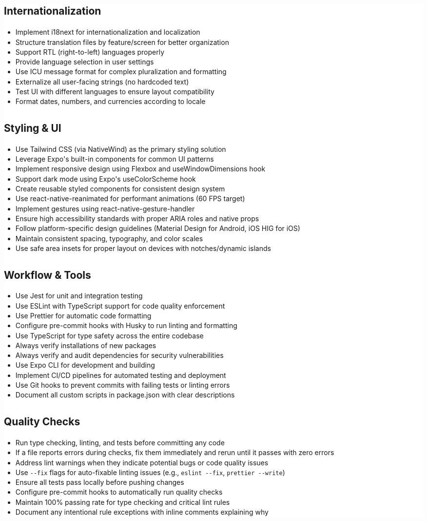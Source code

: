 ## Internationalization

- Implement i18next for internationalization and localization
- Structure translation files by feature/screen for better organization
- Support RTL (right-to-left) languages properly
- Provide language selection in user settings
- Use ICU message format for complex pluralization and formatting
- Externalize all user-facing strings (no hardcoded text)
- Test UI with different languages to ensure layout compatibility
- Format dates, numbers, and currencies according to locale

## Styling & UI

- Use Tailwind CSS (via NativeWind) as the primary styling solution
- Leverage Expo's built-in components for common UI patterns
- Implement responsive design using Flexbox and useWindowDimensions hook
- Support dark mode using Expo's useColorScheme hook
- Create reusable styled components for consistent design system
- Use react-native-reanimated for performant animations (60 FPS target)
- Implement gestures using react-native-gesture-handler
- Ensure high accessibility standards with proper ARIA roles and native props
- Follow platform-specific design guidelines (Material Design for Android, iOS HIG for iOS)
- Maintain consistent spacing, typography, and color scales
- Use safe area insets for proper layout on devices with notches/dynamic islands

## Workflow & Tools

- Use Jest for unit and integration testing
- Use ESLint with TypeScript support for code quality enforcement
- Use Prettier for automatic code formatting
- Configure pre-commit hooks with Husky to run linting and formatting
- Use TypeScript for type safety across the entire codebase
- Always verify installations of new packages
- Always verify and audit dependencies for security vulnerabilities
- Use Expo CLI for development and building
- Implement CI/CD pipelines for automated testing and deployment
- Use Git hooks to prevent commits with failing tests or linting errors
- Document all custom scripts in package.json with clear descriptions

## Quality Checks

- Run type checking, linting, and tests before committing any code
- If a file reports errors during checks, fix them immediately and rerun until it passes with zero errors
- Address lint warnings when they indicate potential bugs or code quality issues
- Use `--fix` flags for auto-fixable linting issues (e.g., `eslint --fix`, `prettier --write`)
- Ensure all tests pass locally before pushing changes
- Configure pre-commit hooks to automatically run quality checks
- Maintain 100% passing rate for type checking and critical lint rules
- Document any intentional rule exceptions with inline comments explaining why
